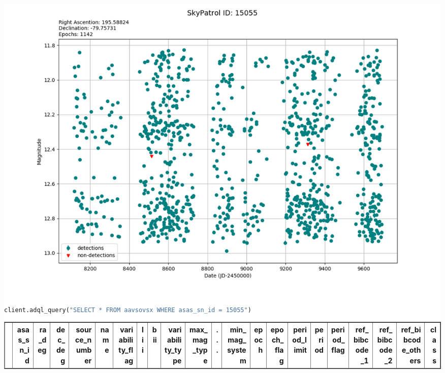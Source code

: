 ![png](imgs/bv_cha.png)



```python
client.adql_query("SELECT * FROM aavsovsx WHERE asas_sn_id = 15055")
```




<div>
<table border="1" class="dataframe">
  <thead>
    <tr style="text-align: right;">
      <th></th>
      <th>asas_sn_id</th>
      <th>ra_deg</th>
      <th>dec_deg</th>
      <th>source_number</th>
      <th>name</th>
      <th>variability_flag</th>
      <th>lii</th>
      <th>bii</th>
      <th>variability_type</th>
      <th>max_mag_type</th>
      <th>...</th>
      <th>min_mag_system</th>
      <th>epoch</th>
      <th>epoch_flag</th>
      <th>period_limit</th>
      <th>period</th>
      <th>period_flag</th>
      <th>ref_bibcode_1</th>
      <th>ref_bibcode_2</th>
      <th>ref_bibcode_others</th>
      <th>class</th>
    </tr>